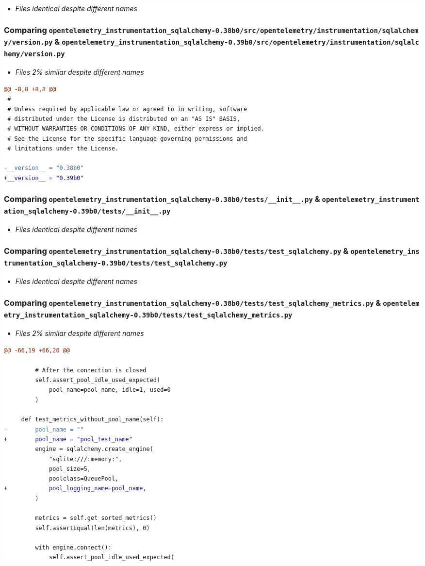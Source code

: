  * *Files identical despite different names*

### Comparing `opentelemetry_instrumentation_sqlalchemy-0.38b0/src/opentelemetry/instrumentation/sqlalchemy/version.py` & `opentelemetry_instrumentation_sqlalchemy-0.39b0/src/opentelemetry/instrumentation/sqlalchemy/version.py`

 * *Files 2% similar despite different names*

```diff
@@ -8,8 +8,8 @@
 #
 # Unless required by applicable law or agreed to in writing, software
 # distributed under the License is distributed on an "AS IS" BASIS,
 # WITHOUT WARRANTIES OR CONDITIONS OF ANY KIND, either express or implied.
 # See the License for the specific language governing permissions and
 # limitations under the License.
 
-__version__ = "0.38b0"
+__version__ = "0.39b0"
```

### Comparing `opentelemetry_instrumentation_sqlalchemy-0.38b0/tests/__init__.py` & `opentelemetry_instrumentation_sqlalchemy-0.39b0/tests/__init__.py`

 * *Files identical despite different names*

### Comparing `opentelemetry_instrumentation_sqlalchemy-0.38b0/tests/test_sqlalchemy.py` & `opentelemetry_instrumentation_sqlalchemy-0.39b0/tests/test_sqlalchemy.py`

 * *Files identical despite different names*

### Comparing `opentelemetry_instrumentation_sqlalchemy-0.38b0/tests/test_sqlalchemy_metrics.py` & `opentelemetry_instrumentation_sqlalchemy-0.39b0/tests/test_sqlalchemy_metrics.py`

 * *Files 2% similar despite different names*

```diff
@@ -66,19 +66,20 @@
 
         # After the connection is closed
         self.assert_pool_idle_used_expected(
             pool_name=pool_name, idle=1, used=0
         )
 
     def test_metrics_without_pool_name(self):
-        pool_name = ""
+        pool_name = "pool_test_name"
         engine = sqlalchemy.create_engine(
             "sqlite:///:memory:",
             pool_size=5,
             poolclass=QueuePool,
+            pool_logging_name=pool_name,
         )
 
         metrics = self.get_sorted_metrics()
         self.assertEqual(len(metrics), 0)
 
         with engine.connect():
             self.assert_pool_idle_used_expected(
```
